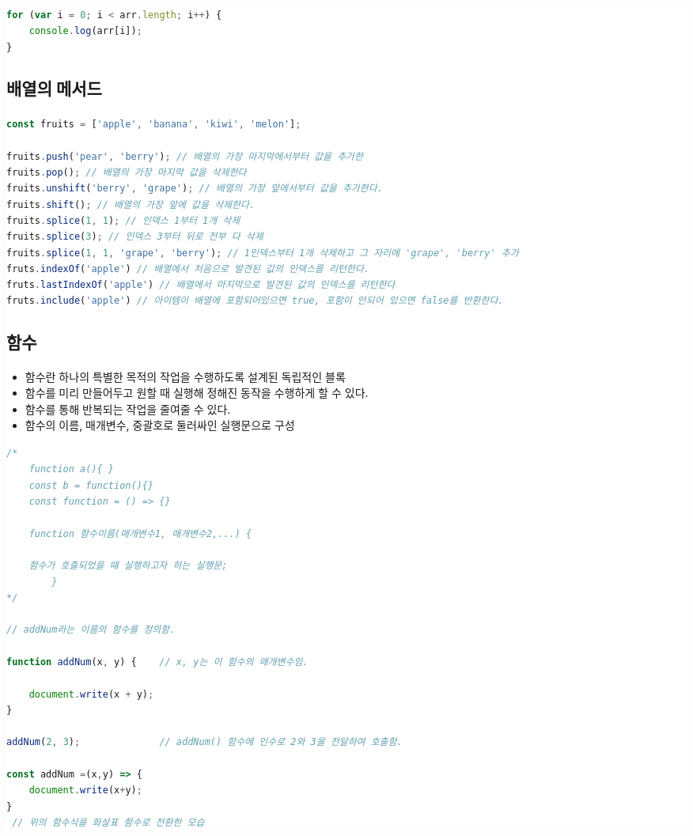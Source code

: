 ```jsx
for (var i = 0; i < arr.length; i++) {
    console.log(arr[i]);
}
```

## 배열의 메서드

```jsx
const fruits = ['apple', 'banana', 'kiwi', 'melon'];

fruits.push('pear', 'berry'); // 배열의 가장 마지막에서부터 값을 추가한
fruits.pop(); // 배열의 가장 마지막 값을 삭제한다
fruits.unshift('berry', 'grape'); // 배열의 가장 앞에서부터 값을 추가한다.
fruits.shift(); // 배열의 가장 앞에 값을 삭제한다.
fruits.splice(1, 1); // 인덱스 1부터 1개 삭제
fruits.splice(3); // 인덱스 3부터 뒤로 전부 다 삭제
fruits.splice(1, 1, 'grape', 'berry'); // 1인덱스부터 1개 삭제하고 그 자리에 'grape', 'berry' 추가
fruts.indexOf('apple') // 배열에서 처음으로 발견된 값의 인덱스를 리턴한다.
fruts.lastIndexOf('apple') // 배열에서 마지막으로 발견된 값의 인덱스를 리턴한다
fruts.include('apple') // 아이템이 배열에 포함되어있으면 true, 포함이 안되어 있으면 false를 반환한다.
```

## 함수

- 함수란 하나의 특별한 목적의 작업을 수행하도록 설계된 독립적인 블록
- 함수를 미리 만들어두고 원할 때 실행해 정해진 동작을 수행하게 할 수 있다.
- 함수를 통해 반복되는 작업을 줄여줄 수 있다.
- 함수의 이름, 매개변수, 중괄호로 둘러싸인 실행문으로 구성

```jsx
/*
	function a(){ } 
	const b = function(){}
	const function = () => {}

	function 함수이름(매개변수1, 매개변수2,...) {

    함수가 호출되었을 때 실행하고자 하는 실행문;
		}
*/

// addNum라는 이름의 함수를 정의함.

function addNum(x, y) {    // x, y는 이 함수의 매개변수임.

    document.write(x + y);
}

addNum(2, 3);              // addNum() 함수에 인수로 2와 3을 전달하여 호출함.

const addNum =(x,y) => {
	document.write(x+y);
}
 // 위의 함수식을 화살표 함수로 전환한 모습
```
